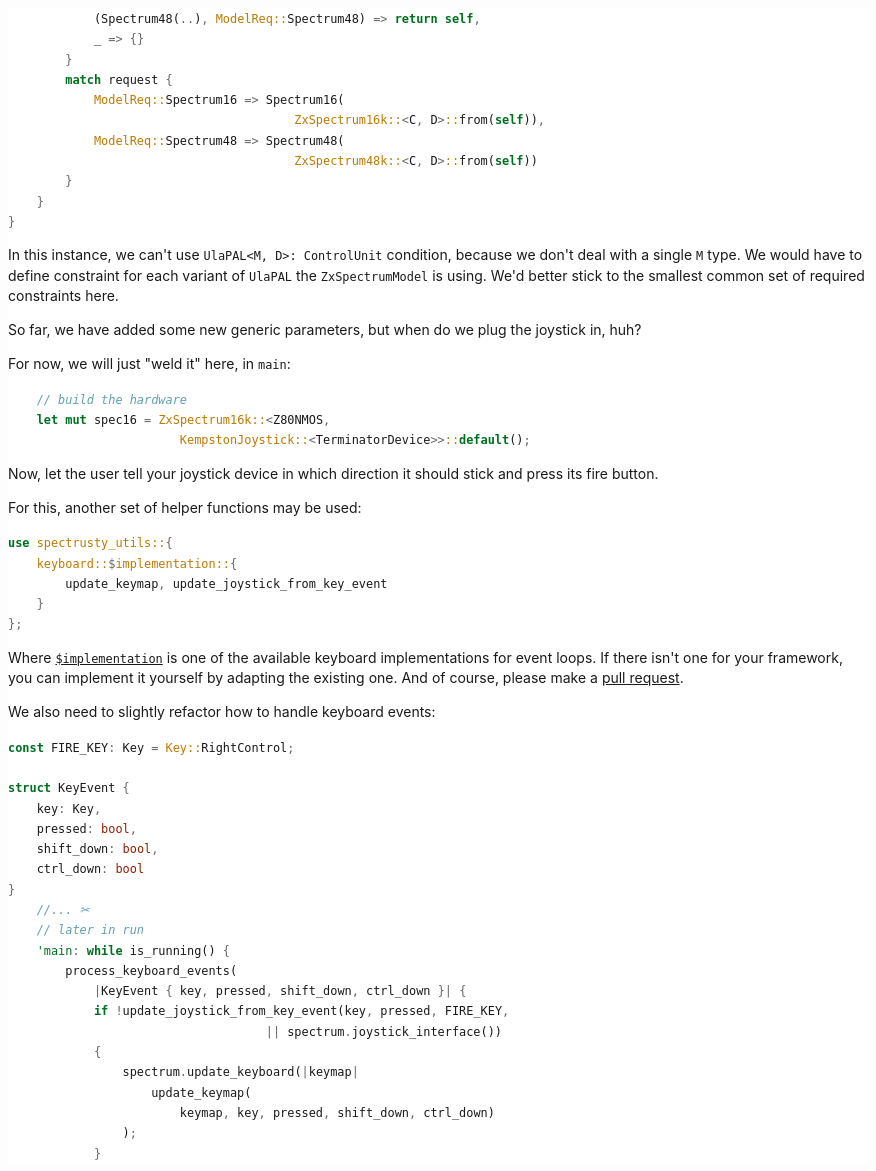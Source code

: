 ```rust
            (Spectrum48(..), ModelReq::Spectrum48) => return self,
            _ => {}
        }
        match request {
            ModelReq::Spectrum16 => Spectrum16(
                                        ZxSpectrum16k::<C, D>::from(self)),
            ModelReq::Spectrum48 => Spectrum48(
                                        ZxSpectrum48k::<C, D>::from(self))
        }
    }
}
```

In this instance, we can't use `UlaPAL<M, D>: ControlUnit` condition, because we don't deal with a single `M` type. We would have to define constraint for each variant of `UlaPAL` the `ZxSpectrumModel` is using. We'd better stick to the smallest common set of required constraints here.

So far, we have added some new generic parameters, but when do we plug the joystick in, huh?

For now, we will just "weld it" here, in `main`:

```rust
    // build the hardware
    let mut spec16 = ZxSpectrum16k::<Z80NMOS,
                        KempstonJoystick::<TerminatorDevice>>::default();
```

Now, let the user tell your joystick device in which direction it should stick and press its fire button.

For this, another set of helper functions may be used:

```rust
use spectrusty_utils::{
    keyboard::$implementation::{
        update_keymap, update_joystick_from_key_event
    }
};
```

Where [`$implementation`][spectrusty-utils::keyboard] is one of the available keyboard implementations for event loops. If there isn't one for your framework, you can implement it yourself by adapting the existing one. And of course, please make a [pull request].

We also need to slightly refactor how to handle keyboard events:

```rust
const FIRE_KEY: Key = Key::RightControl;

struct KeyEvent {
    key: Key,
    pressed: bool,
    shift_down: bool,
    ctrl_down: bool
}
    //... ✂ 
    // later in run
    'main: while is_running() {
        process_keyboard_events(
            |KeyEvent { key, pressed, shift_down, ctrl_down }| {
            if !update_joystick_from_key_event(key, pressed, FIRE_KEY,
                                    || spectrum.joystick_interface())
            {
                spectrum.update_keyboard(|keymap|
                    update_keymap(
                        keymap, key, pressed, shift_down, ctrl_down)
                );
            }
```

[SPECTRUSTY]: https://royaltm.github.io/spectrusty/
[tutorial]: https://royaltm.github.io/spectrusty-tutorial/
[step4.rs]: https://github.com/royaltm/spectrusty-tutorial/blob/master/src/bin/step4.rs
[minifb]: https://crates.io/crates/minifb
[cpal]: https://crates.io/crates/cpal
[deathchase]: https://worldofspectrum.org/archive/software/games/deathchase-micromega
[Sized]: https://doc.rust-lang.org/book/ch19-04-advanced-types.html?highlight=?Sized#dynamically-sized-types-and-the-sized-trait
[dynamic type]: https://doc.rust-lang.org/book/ch17-02-trait-objects.html?highlight=dynamic,dispatch#trait-objects-perform-dynamic-dispatch
[Kempston Joystick]: https://en.wikipedia.org/wiki/Kempston_Micro_Electronics
[ZX Interface 2]: https://en.wikipedia.org/wiki/ZX_Interface_2
[pull request]: https://github.com/royaltm/spectrusty/pulls
[spectrusty::bus]: https://docs.rs/spectrusty/*/spectrusty/bus/index.html
[spectrusty-utils::keyboard]: https://docs.rs/spectrusty-utils/*/spectrusty_utils/keyboard/index.html
[BusDevice]: https://docs.rs/spectrusty/*/spectrusty/bus/trait.BusDevice.html
[BusDevice::NextDevice]: https://docs.rs/spectrusty/*/spectrusty/bus/trait.BusDevice.html#associatedtype.NextDevice
[BusDevice::Timestamp]: https://docs.rs/spectrusty/*/spectrusty/bus/trait.BusDevice.html#associatedtype.Timestamp
[ControlUnit::bus_device_mut]: https://docs.rs/spectrusty/*/spectrusty/chip/trait.ControlUnit.html#tymethod.bus_device_mut
[ControlUnit]: https://docs.rs/spectrusty/*/spectrusty/chip/trait.ControlUnit.html
[Deref]: https://doc.rust-lang.org/std/ops/trait.Deref.html
[DerefMut]: https://docs.rs/spectrusty/*/spectrusty/bus/struct.OptionalBusDevice.html#deref-methods
[Io]: https://docs.rs/z80emu/*/z80emu/host/trait.Io.html
[JoystickBusDevice]: https://docs.rs/spectrusty/*/spectrusty/bus/joystick/struct.JoystickBusDevice.html
[JoystickDevice]: https://docs.rs/spectrusty/*/spectrusty/peripherals/joystick/trait.JoystickDevice.html
[JoystickInterface]:  https://docs.rs/spectrusty/*/spectrusty/peripherals/joystick/trait.JoystickInterface.html
[JoystickSelect::joystick_interface]: https://docs.rs/spectrusty/*/spectrusty/peripherals/bus/joystick/enum.JoystickSelect.html#method.joystick_interface
[JoystickSelect]: https://docs.rs/spectrusty/*/spectrusty/peripherals/bus/joystick/enum.JoystickSelect.html
[KempstonJoystick]: https://docs.rs/spectrusty/*/spectrusty/bus/joystick/type.KempstonJoystick.html
[KempstonJoystickDevice]: https://docs.rs/spectrusty/*/spectrusty/peripherals/joystick/kempston/struct.KempstonJoystickDevice.html
[MemoryExtension]: https://docs.rs/spectrusty/*/spectrusty/memory/trait.MemoryExtension.html
[MultiJoystickBusDevice]: https://docs.rs/spectrusty/*/spectrusty/bus/joystick/struct.MultiJoystickBusDevice.html
[NullDevice]: https://docs.rs/spectrusty/*/spectrusty/bus/struct.NullDevice.html
[Option::as_deref_mut]: https://doc.rust-lang.org/std/option/enum.Option.html#method.as_deref_mut
[Option]: https://doc.rust-lang.org/std/option/enum.Option.html
[OptionalBusDevice]: https://docs.rs/spectrusty/*/spectrusty/bus/struct.OptionalBusDevice.html
[PortAddress]: https://docs.rs/spectrusty/*/spectrusty/bus/trait.PortAddress.html
[Ula]: https://docs.rs/spectrusty/*/spectrusty/chip/ula/struct.Ula.html
[UlaVideoFrame]: https://docs.rs/spectrusty/*/spectrusty/chip/ula/struct.UlaVideoFrame.html
[VFrameTs]: https://docs.rs/spectrusty/*/spectrusty/clock/struct.VFrameTs.html
[z80emu]: https://docs.rs/z80emu